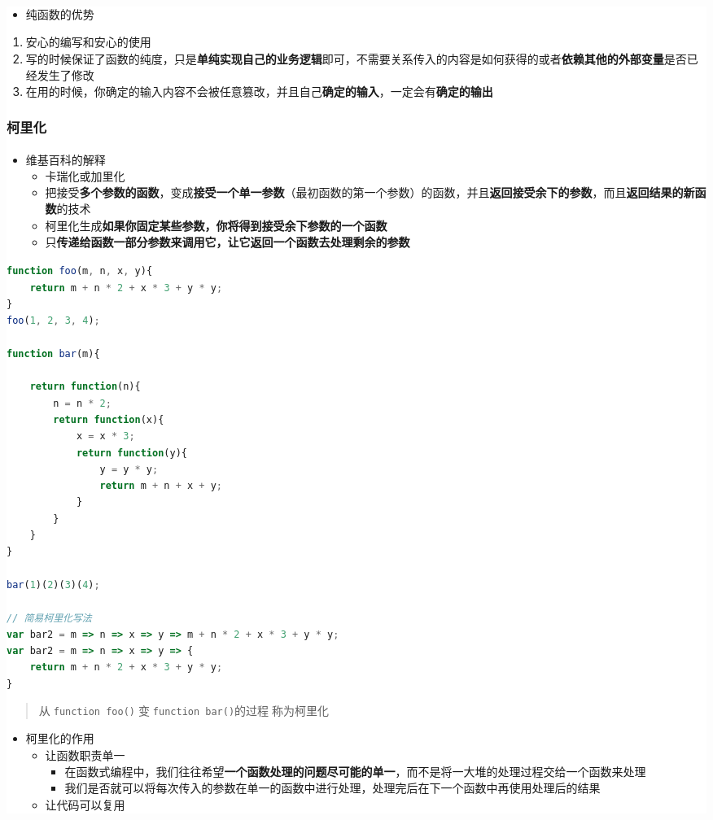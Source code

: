 ```javascript
```

- 纯函数的优势
1. 安心的编写和安心的使用
2. 写的时候保证了函数的纯度，只是**单纯实现自己的业务逻辑**即可，不需要关系传入的内容是如何获得的或者**依赖其他的外部变量**是否已经发生了修改
3. 在用的时候，你确定的输入内容不会被任意篡改，并且自己**确定的输入**，一定会有**确定的输出**


### 柯里化

- 维基百科的解释
  - 卡瑞化或加里化
  - 把接受**多个参数的函数**，变成**接受一个单一参数**（最初函数的第一个参数）的函数，并且**返回接受余下的参数**，而且**返回结果的新函数**的技术
  - 柯里化生成**如果你固定某些参数，你将得到接受余下参数的一个函数**
  - 只**传递给函数一部分参数来调用它，让它返回一个函数去处理剩余的参数**

```javascript
function foo(m, n, x, y){
    return m + n * 2 + x * 3 + y * y;
}
foo(1, 2, 3, 4);

function bar(m){
    
    return function(n){
        n = n * 2;
        return function(x){
            x = x * 3;
            return function(y){
                y = y * y;
                return m + n + x + y;
            }
        }
    }
}

bar(1)(2)(3)(4);

// 简易柯里化写法
var bar2 = m => n => x => y => m + n * 2 + x * 3 + y * y;
var bar2 = m => n => x => y => {
    return m + n * 2 + x * 3 + y * y;
}
```

> 从 `function foo()` 变 `function bar()`的过程 称为柯里化  

- 柯里化的作用
  - 让函数职责单一
    - 在函数式编程中，我们往往希望**一个函数处理的问题尽可能的单一**，而不是将一大堆的处理过程交给一个函数来处理
    - 我们是否就可以将每次传入的参数在单一的函数中进行处理，处理完后在下一个函数中再使用处理后的结果
  - 让代码可以复用

